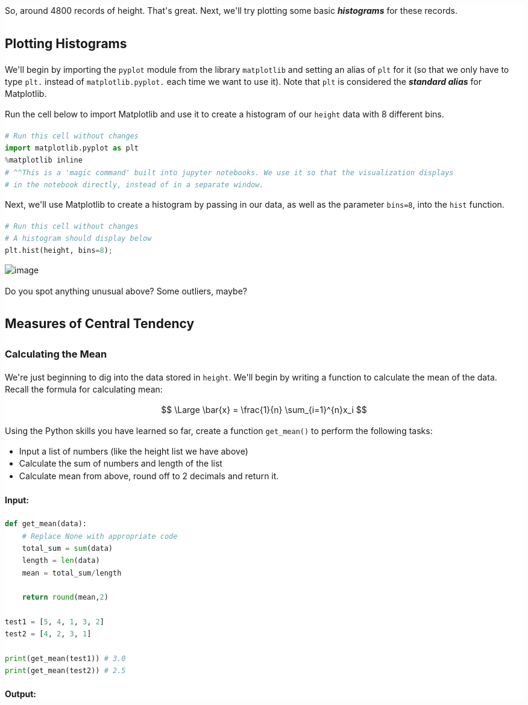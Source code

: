 So, around 4800 records of height. That's great. Next, we'll try plotting some basic **_histograms_** for these records. 

## Plotting Histograms

We'll begin by importing the `pyplot` module from the library `matplotlib` and setting an alias of `plt` for it (so that we only have to type `plt.` instead of `matplotlib.pyplot.` each time we want to use it).  Note that `plt` is considered the **_standard alias_** for Matplotlib.

Run the cell below to import Matplotlib and use it to create a histogram of our `height` data with 8 different bins. 


```python
# Run this cell without changes
import matplotlib.pyplot as plt
%matplotlib inline  
# ^^This is a 'magic command' built into jupyter notebooks. We use it so that the visualization displays 
# in the notebook directly, instead of in a separate window.  
```

Next, we'll use Matplotlib to create a histogram by passing in our data, as well as the parameter `bins=8`, into the `hist` function.


```python
# Run this cell without changes
# A histogram should display below
plt.hist(height, bins=8);
```
![image](https://github.com/user-attachments/assets/d2ea9a0a-14a1-4b71-868b-9198416e1c79)

Do you spot anything unusual above? Some outliers, maybe?

## Measures of Central Tendency

### Calculating the Mean

We're just beginning to dig into the data stored in `height`. We'll begin by writing a function to calculate the mean of the data.  Recall the formula for calculating mean:

$$ \Large \bar{x} = \frac{1}{n} \sum_{i=1}^{n}x_i $$

Using the Python skills you have learned so far, create a function `get_mean()` to perform the following tasks: 
* Input a list of numbers (like the height list we have above)
* Calculate the sum of numbers and length of the list 
* Calculate mean from above, round off to 2 decimals and return it.

#### Input:
```python
def get_mean(data):
    # Replace None with appropriate code
    total_sum = sum(data)
    length = len(data)
    mean = total_sum/length
    
    return round(mean,2)

test1 = [5, 4, 1, 3, 2]
test2 = [4, 2, 3, 1]

print(get_mean(test1)) # 3.0
print(get_mean(test2)) # 2.5
```
#### Output:
